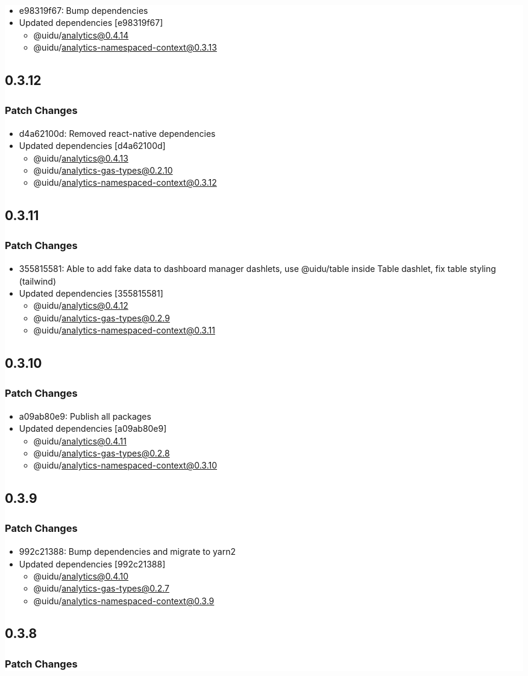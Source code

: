 - e98319f67: Bump dependencies
- Updated dependencies [e98319f67]
  - @uidu/analytics@0.4.14
  - @uidu/analytics-namespaced-context@0.3.13

## 0.3.12

### Patch Changes

- d4a62100d: Removed react-native dependencies
- Updated dependencies [d4a62100d]
  - @uidu/analytics@0.4.13
  - @uidu/analytics-gas-types@0.2.10
  - @uidu/analytics-namespaced-context@0.3.12

## 0.3.11

### Patch Changes

- 355815581: Able to add fake data to dashboard manager dashlets, use @uidu/table inside Table dashlet, fix table styling (tailwind)
- Updated dependencies [355815581]
  - @uidu/analytics@0.4.12
  - @uidu/analytics-gas-types@0.2.9
  - @uidu/analytics-namespaced-context@0.3.11

## 0.3.10

### Patch Changes

- a09ab80e9: Publish all packages
- Updated dependencies [a09ab80e9]
  - @uidu/analytics@0.4.11
  - @uidu/analytics-gas-types@0.2.8
  - @uidu/analytics-namespaced-context@0.3.10

## 0.3.9

### Patch Changes

- 992c21388: Bump dependencies and migrate to yarn2
- Updated dependencies [992c21388]
  - @uidu/analytics@0.4.10
  - @uidu/analytics-gas-types@0.2.7
  - @uidu/analytics-namespaced-context@0.3.9

## 0.3.8

### Patch Changes
